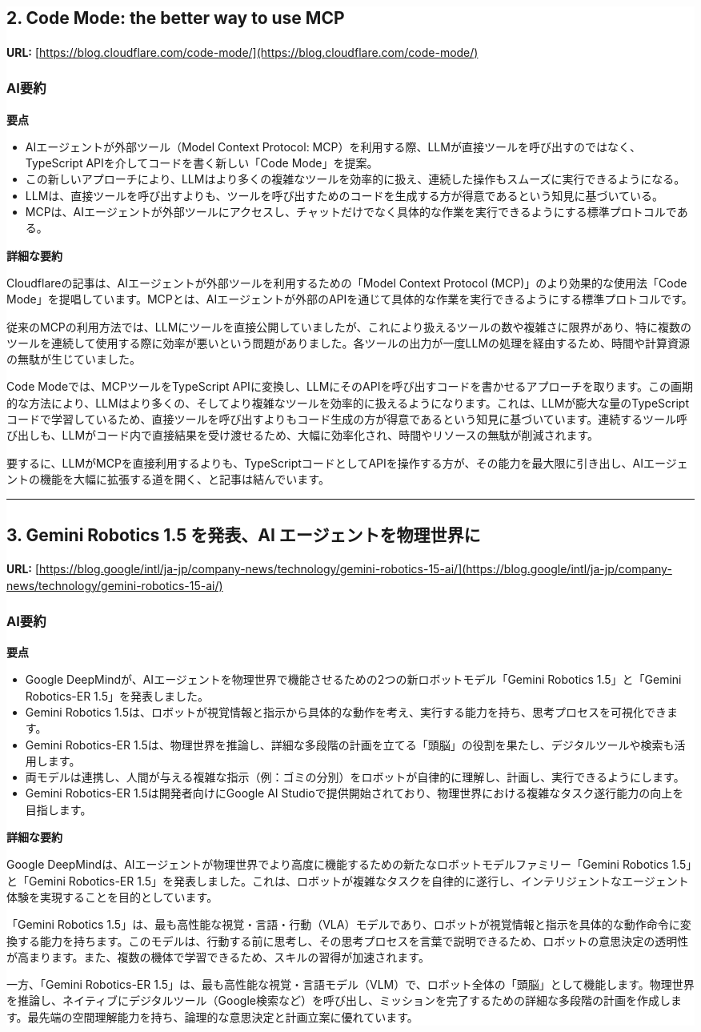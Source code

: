 ## 2. Code Mode: the better way to use MCP

**URL:** [https://blog.cloudflare.com/code-mode/](https://blog.cloudflare.com/code-mode/)

### AI要約

**要点**

*   AIエージェントが外部ツール（Model Context Protocol: MCP）を利用する際、LLMが直接ツールを呼び出すのではなく、TypeScript APIを介してコードを書く新しい「Code Mode」を提案。
*   この新しいアプローチにより、LLMはより多くの複雑なツールを効率的に扱え、連続した操作もスムーズに実行できるようになる。
*   LLMは、直接ツールを呼び出すよりも、ツールを呼び出すためのコードを生成する方が得意であるという知見に基づいている。
*   MCPは、AIエージェントが外部ツールにアクセスし、チャットだけでなく具体的な作業を実行できるようにする標準プロトコルである。

**詳細な要約**

Cloudflareの記事は、AIエージェントが外部ツールを利用するための「Model Context Protocol (MCP)」のより効果的な使用法「Code Mode」を提唱しています。MCPとは、AIエージェントが外部のAPIを通じて具体的な作業を実行できるようにする標準プロトコルです。

従来のMCPの利用方法では、LLMにツールを直接公開していましたが、これにより扱えるツールの数や複雑さに限界があり、特に複数のツールを連続して使用する際に効率が悪いという問題がありました。各ツールの出力が一度LLMの処理を経由するため、時間や計算資源の無駄が生じていました。

Code Modeでは、MCPツールをTypeScript APIに変換し、LLMにそのAPIを呼び出すコードを書かせるアプローチを取ります。この画期的な方法により、LLMはより多くの、そしてより複雑なツールを効率的に扱えるようになります。これは、LLMが膨大な量のTypeScriptコードで学習しているため、直接ツールを呼び出すよりもコード生成の方が得意であるという知見に基づいています。連続するツール呼び出しも、LLMがコード内で直接結果を受け渡せるため、大幅に効率化され、時間やリソースの無駄が削減されます。

要するに、LLMがMCPを直接利用するよりも、TypeScriptコードとしてAPIを操作する方が、その能力を最大限に引き出し、AIエージェントの機能を大幅に拡張する道を開く、と記事は結んでいます。

---

## 3. Gemini Robotics 1.5 を発表、AI エージェントを物理世界に

**URL:** [https://blog.google/intl/ja-jp/company-news/technology/gemini-robotics-15-ai/](https://blog.google/intl/ja-jp/company-news/technology/gemini-robotics-15-ai/)

### AI要約

**要点**

*   Google DeepMindが、AIエージェントを物理世界で機能させるための2つの新ロボットモデル「Gemini Robotics 1.5」と「Gemini Robotics-ER 1.5」を発表しました。
*   Gemini Robotics 1.5は、ロボットが視覚情報と指示から具体的な動作を考え、実行する能力を持ち、思考プロセスを可視化できます。
*   Gemini Robotics-ER 1.5は、物理世界を推論し、詳細な多段階の計画を立てる「頭脳」の役割を果たし、デジタルツールや検索も活用します。
*   両モデルは連携し、人間が与える複雑な指示（例：ゴミの分別）をロボットが自律的に理解し、計画し、実行できるようにします。
*   Gemini Robotics-ER 1.5は開発者向けにGoogle AI Studioで提供開始されており、物理世界における複雑なタスク遂行能力の向上を目指します。

**詳細な要約**

Google DeepMindは、AIエージェントが物理世界でより高度に機能するための新たなロボットモデルファミリー「Gemini Robotics 1.5」と「Gemini Robotics-ER 1.5」を発表しました。これは、ロボットが複雑なタスクを自律的に遂行し、インテリジェントなエージェント体験を実現することを目的としています。

「Gemini Robotics 1.5」は、最も高性能な視覚・言語・行動（VLA）モデルであり、ロボットが視覚情報と指示を具体的な動作命令に変換する能力を持ちます。このモデルは、行動する前に思考し、その思考プロセスを言葉で説明できるため、ロボットの意思決定の透明性が高まります。また、複数の機体で学習できるため、スキルの習得が加速されます。

一方、「Gemini Robotics-ER 1.5」は、最も高性能な視覚・言語モデル（VLM）で、ロボット全体の「頭脳」として機能します。物理世界を推論し、ネイティブにデジタルツール（Google検索など）を呼び出し、ミッションを完了するための詳細な多段階の計画を作成します。最先端の空間理解能力を持ち、論理的な意思決定と計画立案に優れています。
